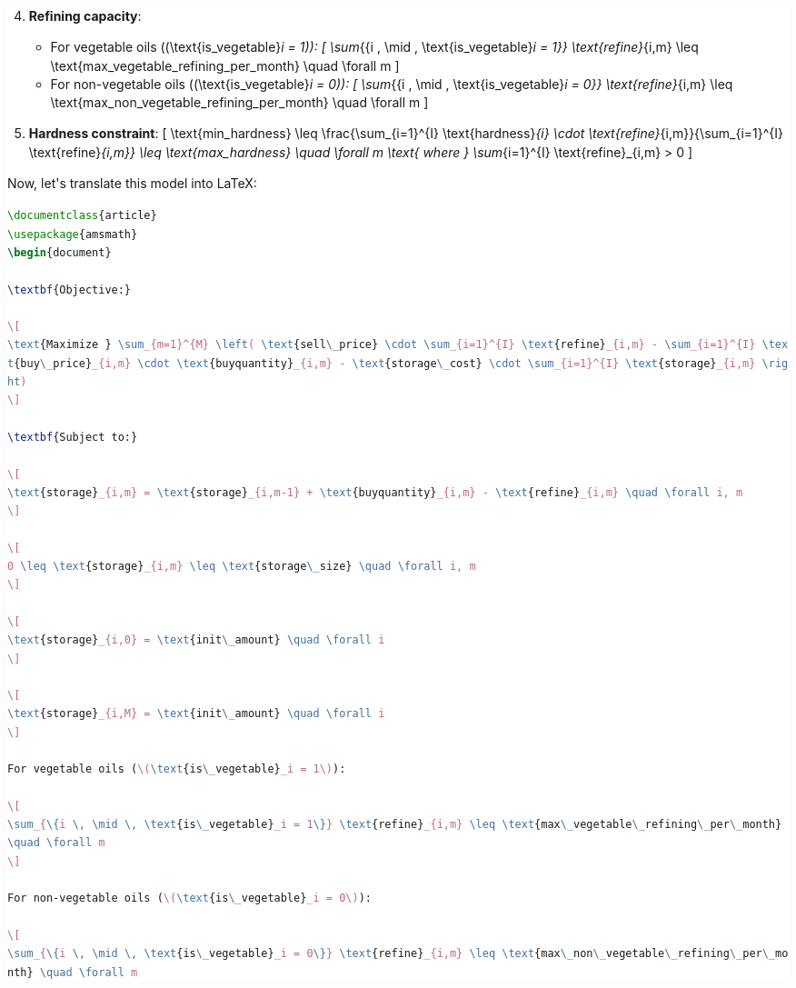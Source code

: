 4. **Refining capacity**:
   - For vegetable oils (\(\text{is\_vegetable}_i = 1\)):
     \[
     \sum_{\{i \, \mid \, \text{is\_vegetable}_i = 1\}} \text{refine}_{i,m} \leq \text{max\_vegetable\_refining\_per\_month} \quad \forall m
     \]
   - For non-vegetable oils (\(\text{is\_vegetable}_i = 0\)):
     \[
     \sum_{\{i \, \mid \, \text{is\_vegetable}_i = 0\}} \text{refine}_{i,m} \leq \text{max\_non\_vegetable\_refining\_per\_month} \quad \forall m
     \]

5. **Hardness constraint**:
   \[
   \text{min\_hardness} \leq \frac{\sum_{i=1}^{I} \text{hardness}_{i} \cdot \text{refine}_{i,m}}{\sum_{i=1}^{I} \text{refine}_{i,m}} \leq \text{max\_hardness} \quad \forall m \text{ where } \sum_{i=1}^{I} \text{refine}_{i,m} > 0
   \]

Now, let's translate this model into LaTeX:

```latex
\documentclass{article}
\usepackage{amsmath}
\begin{document}

\textbf{Objective:}

\[
\text{Maximize } \sum_{m=1}^{M} \left( \text{sell\_price} \cdot \sum_{i=1}^{I} \text{refine}_{i,m} - \sum_{i=1}^{I} \text{buy\_price}_{i,m} \cdot \text{buyquantity}_{i,m} - \text{storage\_cost} \cdot \sum_{i=1}^{I} \text{storage}_{i,m} \right)
\]

\textbf{Subject to:}

\[
\text{storage}_{i,m} = \text{storage}_{i,m-1} + \text{buyquantity}_{i,m} - \text{refine}_{i,m} \quad \forall i, m
\]

\[
0 \leq \text{storage}_{i,m} \leq \text{storage\_size} \quad \forall i, m
\]

\[
\text{storage}_{i,0} = \text{init\_amount} \quad \forall i
\]

\[
\text{storage}_{i,M} = \text{init\_amount} \quad \forall i
\]

For vegetable oils (\(\text{is\_vegetable}_i = 1\)):

\[
\sum_{\{i \, \mid \, \text{is\_vegetable}_i = 1\}} \text{refine}_{i,m} \leq \text{max\_vegetable\_refining\_per\_month} \quad \forall m
\]

For non-vegetable oils (\(\text{is\_vegetable}_i = 0\)):

\[
\sum_{\{i \, \mid \, \text{is\_vegetable}_i = 0\}} \text{refine}_{i,m} \leq \text{max\_non\_vegetable\_refining\_per\_month} \quad \forall m
```